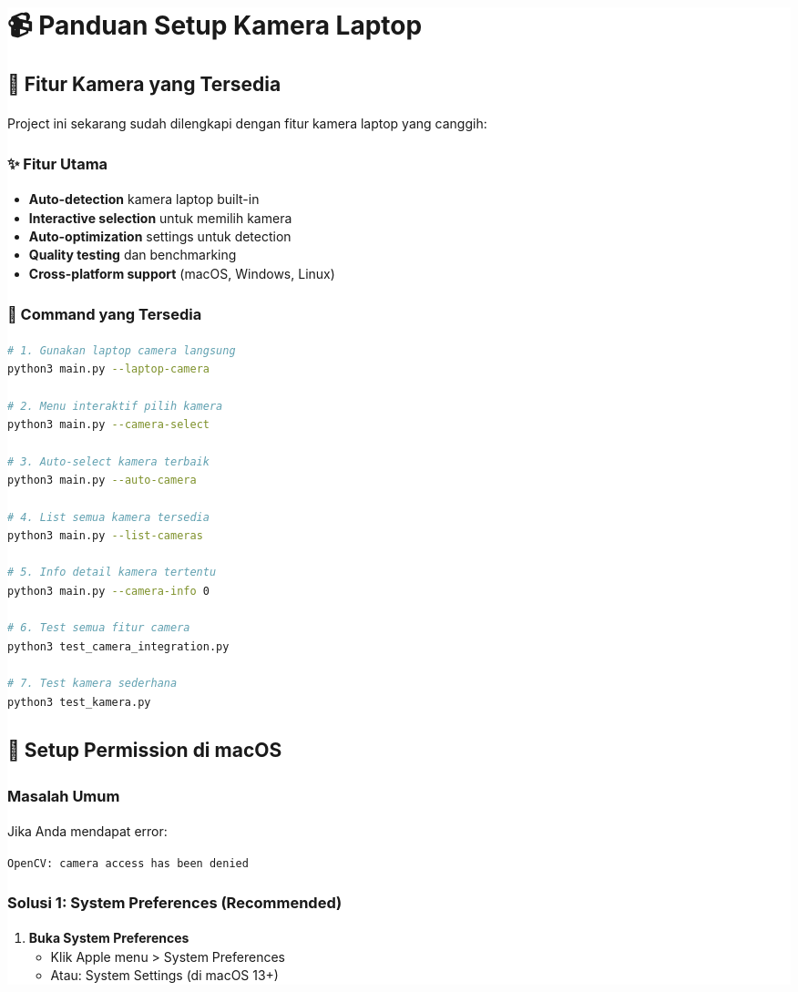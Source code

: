 # 📹 Panduan Setup Kamera Laptop

## 🎯 Fitur Kamera yang Tersedia

Project ini sekarang sudah dilengkapi dengan fitur kamera laptop yang canggih:

### ✨ Fitur Utama
- **Auto-detection** kamera laptop built-in
- **Interactive selection** untuk memilih kamera
- **Auto-optimization** settings untuk detection
- **Quality testing** dan benchmarking
- **Cross-platform support** (macOS, Windows, Linux)

### 🚀 Command yang Tersedia

```bash
# 1. Gunakan laptop camera langsung
python3 main.py --laptop-camera

# 2. Menu interaktif pilih kamera
python3 main.py --camera-select

# 3. Auto-select kamera terbaik
python3 main.py --auto-camera

# 4. List semua kamera tersedia
python3 main.py --list-cameras

# 5. Info detail kamera tertentu
python3 main.py --camera-info 0

# 6. Test semua fitur camera
python3 test_camera_integration.py

# 7. Test kamera sederhana
python3 test_kamera.py
```

## 🔧 Setup Permission di macOS

### Masalah Umum
Jika Anda mendapat error:
```
OpenCV: camera access has been denied
```

### Solusi 1: System Preferences (Recommended)

1. **Buka System Preferences**
   - Klik Apple menu > System Preferences
   - Atau: System Settings (di macOS 13+)
